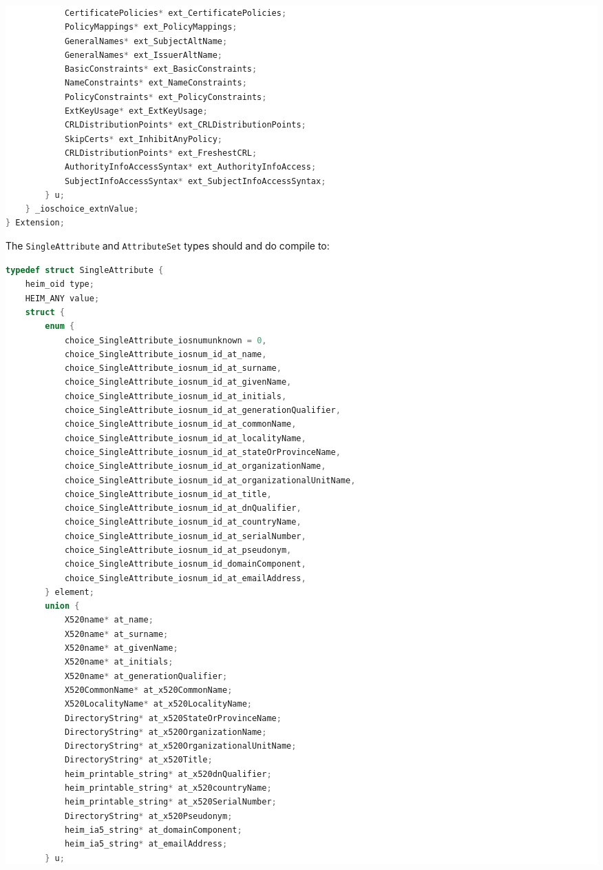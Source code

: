 ```C
            CertificatePolicies* ext_CertificatePolicies;
            PolicyMappings* ext_PolicyMappings;
            GeneralNames* ext_SubjectAltName;
            GeneralNames* ext_IssuerAltName;
            BasicConstraints* ext_BasicConstraints;
            NameConstraints* ext_NameConstraints;
            PolicyConstraints* ext_PolicyConstraints;
            ExtKeyUsage* ext_ExtKeyUsage;
            CRLDistributionPoints* ext_CRLDistributionPoints;
            SkipCerts* ext_InhibitAnyPolicy;
            CRLDistributionPoints* ext_FreshestCRL;
            AuthorityInfoAccessSyntax* ext_AuthorityInfoAccess;
            SubjectInfoAccessSyntax* ext_SubjectInfoAccessSyntax;
        } u;
    } _ioschoice_extnValue;
} Extension;
```

   The `SingleAttribute` and `AttributeSet` types should and do compile to:

```C
typedef struct SingleAttribute {
    heim_oid type;
    HEIM_ANY value;
    struct {
        enum {
            choice_SingleAttribute_iosnumunknown = 0,
            choice_SingleAttribute_iosnum_id_at_name,
            choice_SingleAttribute_iosnum_id_at_surname,
            choice_SingleAttribute_iosnum_id_at_givenName,
            choice_SingleAttribute_iosnum_id_at_initials,
            choice_SingleAttribute_iosnum_id_at_generationQualifier,
            choice_SingleAttribute_iosnum_id_at_commonName,
            choice_SingleAttribute_iosnum_id_at_localityName,
            choice_SingleAttribute_iosnum_id_at_stateOrProvinceName,
            choice_SingleAttribute_iosnum_id_at_organizationName,
            choice_SingleAttribute_iosnum_id_at_organizationalUnitName,
            choice_SingleAttribute_iosnum_id_at_title,
            choice_SingleAttribute_iosnum_id_at_dnQualifier,
            choice_SingleAttribute_iosnum_id_at_countryName,
            choice_SingleAttribute_iosnum_id_at_serialNumber,
            choice_SingleAttribute_iosnum_id_at_pseudonym,
            choice_SingleAttribute_iosnum_id_domainComponent,
            choice_SingleAttribute_iosnum_id_at_emailAddress,
        } element;
        union {
            X520name* at_name;
            X520name* at_surname;
            X520name* at_givenName;
            X520name* at_initials;
            X520name* at_generationQualifier;
            X520CommonName* at_x520CommonName;
            X520LocalityName* at_x520LocalityName;
            DirectoryString* at_x520StateOrProvinceName;
            DirectoryString* at_x520OrganizationName;
            DirectoryString* at_x520OrganizationalUnitName;
            DirectoryString* at_x520Title;
            heim_printable_string* at_x520dnQualifier;
            heim_printable_string* at_x520countryName;
            heim_printable_string* at_x520SerialNumber;
            DirectoryString* at_x520Pseudonym;
            heim_ia5_string* at_domainComponent;
            heim_ia5_string* at_emailAddress;
        } u;
```